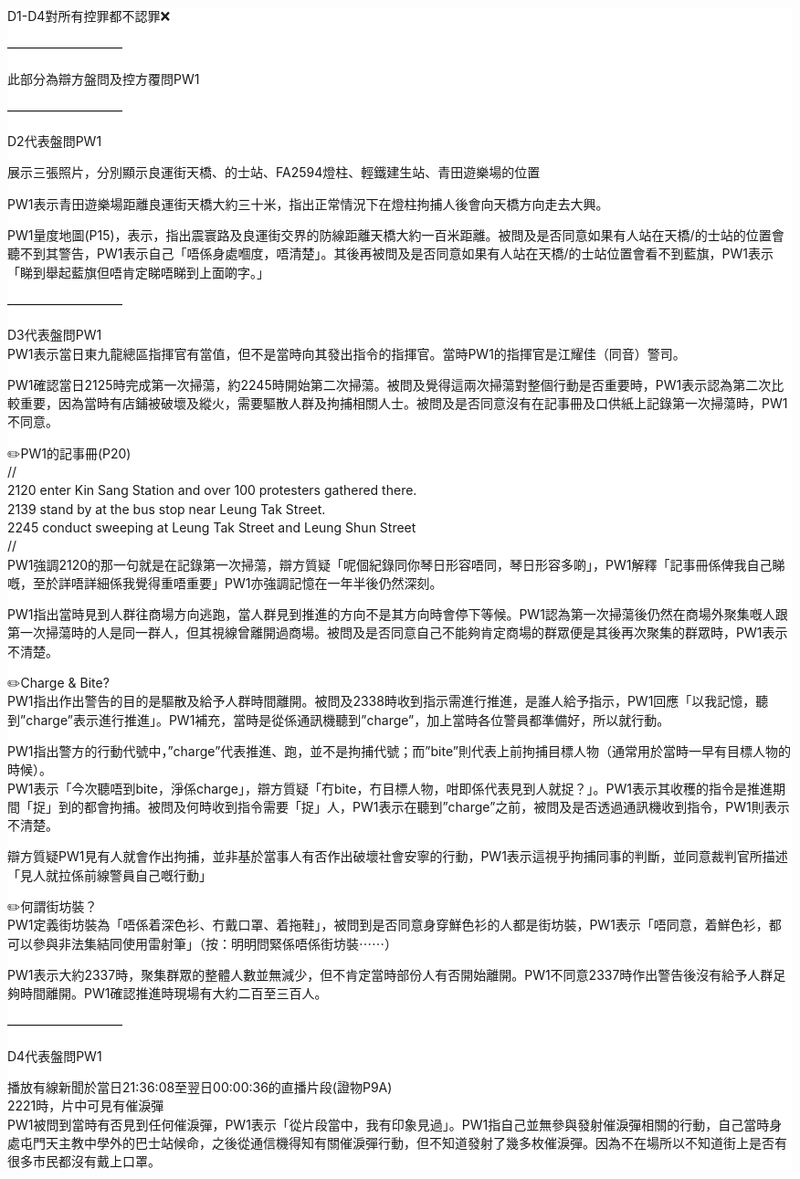 D1-D4對所有控罪都不認罪❌  
  
—————————  
  
此部分為辯方盤問及控方覆問PW1  
  
—————————  
  
D2代表盤問PW1  
  
️展示三張照片，分別顯示良運街天橋、的士站、FA2594燈柱、輕鐵建生站、青田遊樂場的位置️  
  
PW1表示青田遊樂場距離良運街天橋大約三十米，指出正常情況下在燈柱拘捕人後會向天橋方向走去大興。  
  
PW1量度地圖(P15)，表示，指出震寰路及良運街交界的防線距離天橋大約一百米距離。被問及是否同意如果有人站在天橋/的士站的位置會聽不到其警告，PW1表示自己「唔係身處嗰度，唔清楚」。其後再被問及是否同意如果有人站在天橋/的士站位置會看不到藍旗，PW1表示「睇到舉起藍旗但唔肯定睇唔睇到上面啲字。」  
  
—————————  
  
D3代表盤問PW1  
PW1表示當日東九龍總區指揮官有當值，但不是當時向其發出指令的指揮官。當時PW1的指揮官是江耀佳（同音）警司。  
  
PW1確認當日2125時完成第一次掃蕩，約2245時開始第二次掃蕩。被問及覺得這兩次掃蕩對整個行動是否重要時，PW1表示認為第二次比較重要，因為當時有店鋪被破壞及縱火，需要驅散人群及拘捕相關人士。被問及是否同意沒有在記事冊及口供紙上記錄第一次掃蕩時，PW1不同意。  
  
✏️PW1的記事冊(P20)  
//  
2120 enter Kin Sang Station and over 100 protesters gathered there.  
2139 stand by at the bus stop near Leung Tak Street.  
2245 conduct sweeping at Leung Tak Street and Leung Shun Street  
//  
PW1強調2120的那一句就是在記錄第一次掃蕩，辯方質疑「呢個紀錄同你琴日形容唔同，琴日形容多啲」，PW1解釋「記事冊係俾我自己睇嘅，至於詳唔詳細係我覺得重唔重要」PW1亦強調記憶在一年半後仍然深刻。  
  
PW1指出當時見到人群往商場方向逃跑，當人群見到推進的方向不是其方向時會停下等候。PW1認為第一次掃蕩後仍然在商場外聚集嘅人跟第一次掃蕩時的人是同一群人，但其視線曾離開過商場。被問及是否同意自己不能夠肯定商場的群眾便是其後再次聚集的群眾時，PW1表示不清楚。  
  
✏️Charge & Bite?  
PW1指出作出警告的目的是驅散及給予人群時間離開。被問及2338時收到指示需進行推進，是誰人給予指示，PW1回應「以我記憶，聽到”charge”表示進行推進」。PW1補充，當時是從係通訊機聽到”charge”，加上當時各位警員都準備好，所以就行動。  
  
PW1指出警方的行動代號中，”charge”代表推進、跑，並不是拘捕代號；而”bite”則代表上前拘捕目標人物（通常用於當時一早有目標人物的時候）。  
PW1表示「今次聽唔到bite，淨係charge」，辯方質疑「冇bite，冇目標人物，咁即係代表見到人就捉？」。PW1表示其收穫的指令是推進期間「捉」到的都會拘捕。被問及何時收到指令需要「捉」人，PW1表示在聽到”charge”之前，被問及是否透過通訊機收到指令，PW1則表示不清楚。  
  
辯方質疑PW1見有人就會作出拘捕，並非基於當事人有否作出破壞社會安寧的行動，PW1表示這視乎拘捕同事的判斷，並同意裁判官所描述「見人就拉係前線警員自己嘅行動」  
  
✏️何謂街坊裝？  
PW1定義街坊裝為「唔係着深色衫、冇戴口罩、着拖鞋」，被問到是否同意身穿鮮色衫的人都是街坊裝，PW1表示「唔同意，着鮮色衫，都可以參與非法集結同使用雷射筆」（按：明明問緊係唔係街坊裝⋯⋯）  
  
  
PW1表示大約2337時，聚集群眾的整體人數並無減少，但不肯定當時部份人有否開始離開。PW1不同意2337時作出警告後沒有給予人群足夠時間離開。PW1確認推進時現場有大約二百至三百人。  
  
—————————  
  
D4代表盤問PW1  
  
播放有線新聞於當日21:36:08至翌日00:00:36的直播片段(證物P9A)  
2221時，片中可見有催淚彈  
PW1被問到當時有否見到任何催淚彈，PW1表示「從片段當中，我有印象見過」。PW1指自己並無參與發射催淚彈相關的行動，自己當時身處屯門天主教中學外的巴士站候命，之後從通信機得知有關催淚彈行動，但不知道發射了幾多枚催淚彈。因為不在場所以不知道街上是否有很多市民都沒有戴上口罩。  
  